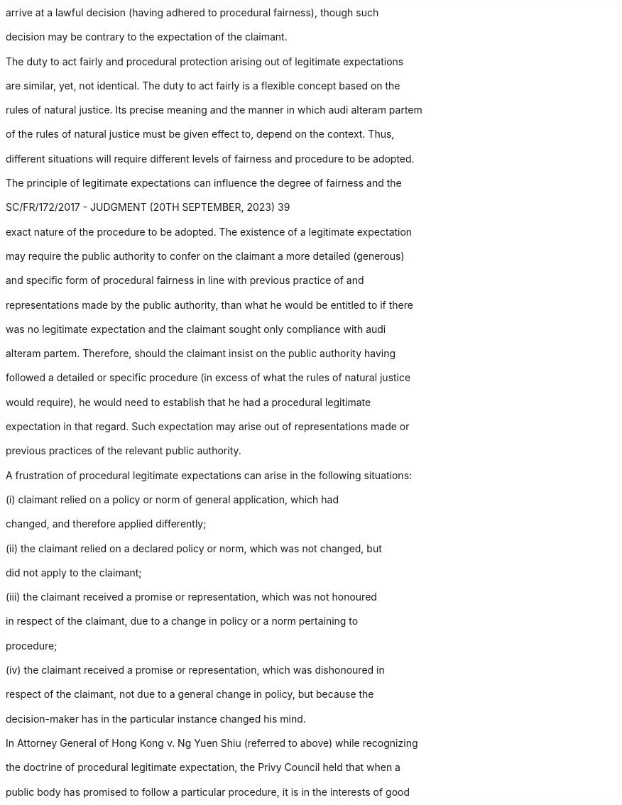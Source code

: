 arrive at a lawful decision (having adhered to procedural fairness), though such

decision may be contrary to the expectation of the claimant.

The duty to act fairly and procedural protection arising out of legitimate expectations

are similar, yet, not identical. The duty to act fairly is a flexible concept based on the

rules of natural justice. Its precise meaning and the manner in which audi alteram partem

of the rules of natural justice must be given effect to, depend on the context. Thus,

different situations will require different levels of fairness and procedure to be adopted.

The principle of legitimate expectations can influence the degree of fairness and the

SC/FR/172/2017 - JUDGMENT (20TH SEPTEMBER, 2023) 39

exact nature of the procedure to be adopted. The existence of a legitimate expectation

may require the public authority to confer on the claimant a more detailed (generous)

and specific form of procedural fairness in line with previous practice of and

representations made by the public authority, than what he would be entitled to if there

was no legitimate expectation and the claimant sought only compliance with audi

alteram partem. Therefore, should the claimant insist on the public authority having

followed a detailed or specific procedure (in excess of what the rules of natural justice

would require), he would need to establish that he had a procedural legitimate

expectation in that regard. Such expectation may arise out of representations made or

previous practices of the relevant public authority.

A frustration of procedural legitimate expectations can arise in the following situations:

(i) claimant relied on a policy or norm of general application, which had

changed, and therefore applied differently;

(ii) the claimant relied on a declared policy or norm, which was not changed, but

did not apply to the claimant;

(iii) the claimant received a promise or representation, which was not honoured

in respect of the claimant, due to a change in policy or a norm pertaining to

procedure;

(iv) the claimant received a promise or representation, which was dishonoured in

respect of the claimant, not due to a general change in policy, but because the

decision-maker has in the particular instance changed his mind.

In Attorney General of Hong Kong v. Ng Yuen Shiu (referred to above) while recognizing

the doctrine of procedural legitimate expectation, the Privy Council held that when a

public body has promised to follow a particular procedure, it is in the interests of good
